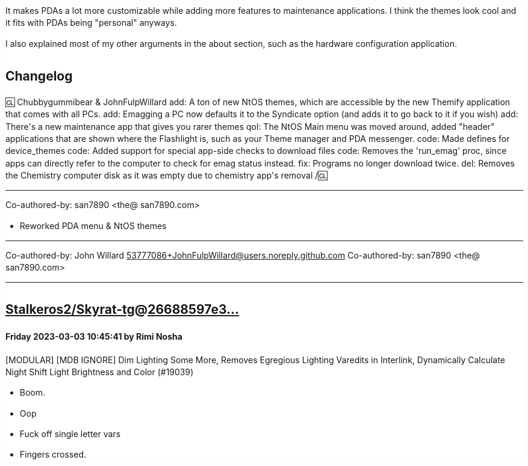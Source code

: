 It makes PDAs a lot more customizable while adding more features to
maintenance applications. I think the themes look cool and it fits with
PDAs being "personal" anyways.

I also explained most of my other arguments in the about section, such
as the hardware configuration application.

## Changelog

:cl: Chubbygummibear & JohnFulpWillard
add: A ton of new NtOS themes, which are accessible by the new Themify
application that comes with all PCs.
add: Emagging a PC now defaults it to the Syndicate option (and adds it
to go back to it if you wish)
add: There's a new maintenance app that gives you rarer themes
qol: The NtOS Main menu was moved around, added "header" applications
that are shown where the Flashlight is, such as your Theme manager and
PDA messenger.
code: Made defines for device_themes
code: Added support for special app-side checks to download files
code: Removes the 'run_emag' proc, since apps can directly refer to the
computer to check for emag status instead.
fix: Programs no longer download twice.
del: Removes the Chemistry computer disk as it was empty due to
chemistry app's removal
/:cl:

---------

Co-authored-by: san7890 <the@ san7890.com>

* Reworked PDA menu & NtOS themes

---------

Co-authored-by: John Willard <53777086+JohnFulpWillard@users.noreply.github.com>
Co-authored-by: san7890 <the@ san7890.com>

---
## [Stalkeros2/Skyrat-tg](https://github.com/Stalkeros2/Skyrat-tg)@[26688597e3...](https://github.com/Stalkeros2/Skyrat-tg/commit/26688597e317b30cdad644954c2f4654afec2b97)
#### Friday 2023-03-03 10:45:41 by Rimi Nosha

[MODULAR] [MDB IGNORE] Dim Lighting Some More, Removes Egregious Lighting Varedits in Interlink, Dynamically Calculate Night Shift Light Brightness and Color (#19039)

* Boom.

* Oop

* Fuck off single letter vars

* Fingers crossed.


[1]: https://lore.kernel.org/all/YLeot94yAaM4xbMY@gmail.com/
[2]: https://lore.kernel.org/all/20220510221333.2770571-1-robh@kernel.org/
[3]: https://lists.gnu.org/archive/html/help-make/2021-06/msg00001.html
[4]: https://www.cons.org/cracauer/sigint.html